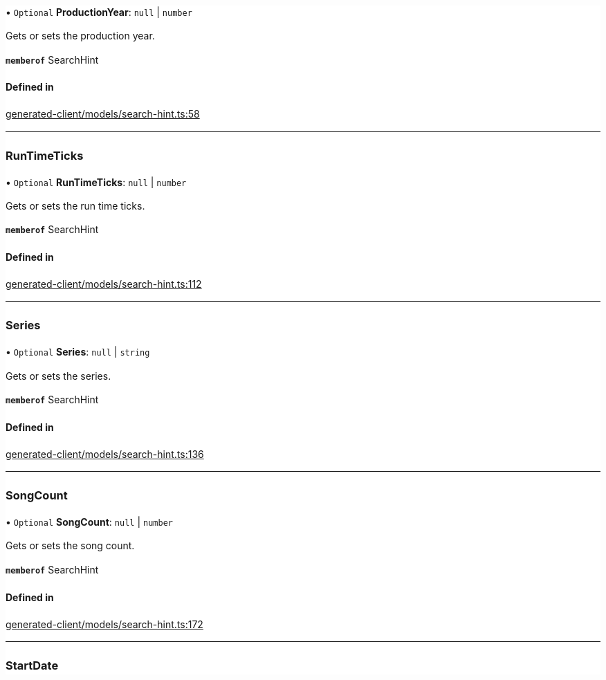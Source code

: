 • `Optional` **ProductionYear**: ``null`` \| `number`

Gets or sets the production year.

**`memberof`** SearchHint

#### Defined in

[generated-client/models/search-hint.ts:58](https://github.com/thornbill/jellyfin-sdk-typescript/blob/e4df7f8/src/generated-client/models/search-hint.ts#L58)

___

### RunTimeTicks

• `Optional` **RunTimeTicks**: ``null`` \| `number`

Gets or sets the run time ticks.

**`memberof`** SearchHint

#### Defined in

[generated-client/models/search-hint.ts:112](https://github.com/thornbill/jellyfin-sdk-typescript/blob/e4df7f8/src/generated-client/models/search-hint.ts#L112)

___

### Series

• `Optional` **Series**: ``null`` \| `string`

Gets or sets the series.

**`memberof`** SearchHint

#### Defined in

[generated-client/models/search-hint.ts:136](https://github.com/thornbill/jellyfin-sdk-typescript/blob/e4df7f8/src/generated-client/models/search-hint.ts#L136)

___

### SongCount

• `Optional` **SongCount**: ``null`` \| `number`

Gets or sets the song count.

**`memberof`** SearchHint

#### Defined in

[generated-client/models/search-hint.ts:172](https://github.com/thornbill/jellyfin-sdk-typescript/blob/e4df7f8/src/generated-client/models/search-hint.ts#L172)

___

### StartDate
